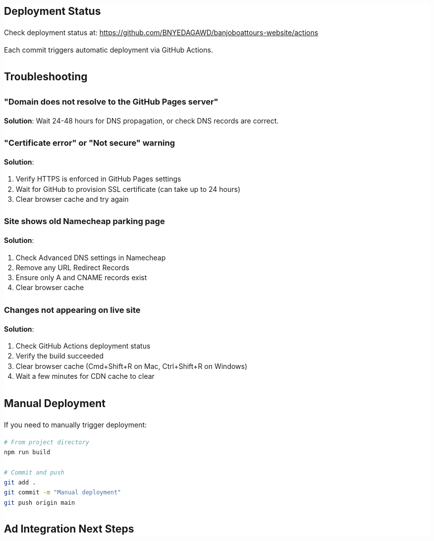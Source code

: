 ## Deployment Status

Check deployment status at:
https://github.com/BNYEDAGAWD/banjoboattours-website/actions

Each commit triggers automatic deployment via GitHub Actions.

## Troubleshooting

### "Domain does not resolve to the GitHub Pages server"

**Solution**: Wait 24-48 hours for DNS propagation, or check DNS records are correct.

### "Certificate error" or "Not secure" warning

**Solution**:
1. Verify HTTPS is enforced in GitHub Pages settings
2. Wait for GitHub to provision SSL certificate (can take up to 24 hours)
3. Clear browser cache and try again

### Site shows old Namecheap parking page

**Solution**:
1. Check Advanced DNS settings in Namecheap
2. Remove any URL Redirect Records
3. Ensure only A and CNAME records exist
4. Clear browser cache

### Changes not appearing on live site

**Solution**:
1. Check GitHub Actions deployment status
2. Verify the build succeeded
3. Clear browser cache (Cmd+Shift+R on Mac, Ctrl+Shift+R on Windows)
4. Wait a few minutes for CDN cache to clear

## Manual Deployment

If you need to manually trigger deployment:

```bash
# From project directory
npm run build

# Commit and push
git add .
git commit -m "Manual deployment"
git push origin main
```

## Ad Integration Next Steps

